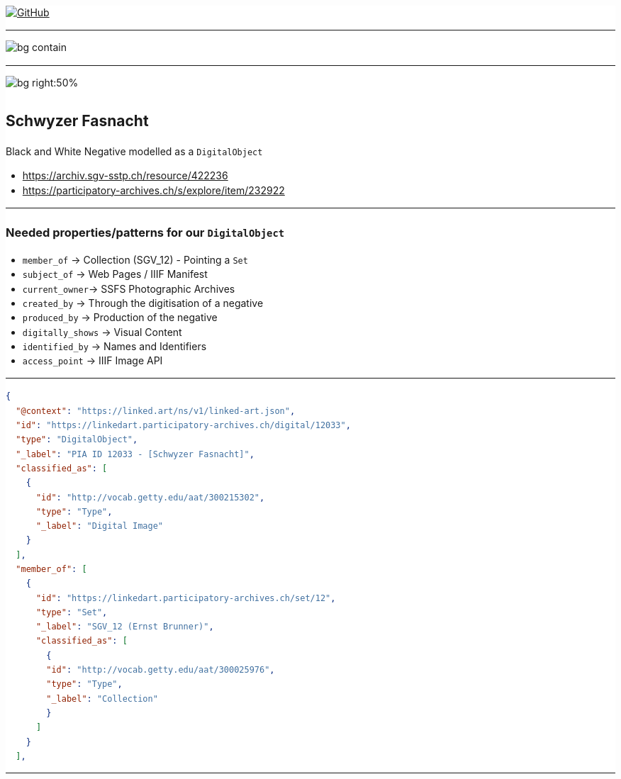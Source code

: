 [![GitHub](https://img.shields.io/static/v1?label=GitHub&message=PIA%20Linked%20Art&color=181717&logo=github)](https://github.com/Participatory-Image-Archives/linkedart)

---



![bg contain](https://raw.githubusercontent.com/Participatory-Image-Archives/linkedart/main/assets/pia_linkedartmodel.svg)

---

![bg right:50%](https://sipi.participatory-archives.ch/SGV_12/SGV_12N_00001.jp2/full/max/0/default.jpg)

## Schwyzer Fasnacht

Black and White Negative modelled as a `DigitalObject`


- https://archiv.sgv-sstp.ch/resource/422236
- https://participatory-archives.ch/s/explore/item/232922

---

### Needed properties/patterns for our `DigitalObject`

- `member_of` → Collection (SGV_12) - Pointing a `Set`
- `subject_of` → Web Pages / IIIF Manifest
- `current_owner`→ SSFS Photographic Archives
- `created_by` → Through the digitisation of a negative
- `produced_by` → Production of the negative
- `digitally_shows` → Visual Content
- `identified_by` → Names and Identifiers
- `access_point` → IIIF Image API

---

```json
{
  "@context": "https://linked.art/ns/v1/linked-art.json", 
  "id": "https://linkedart.participatory-archives.ch/digital/12033",
  "type": "DigitalObject",
  "_label": "PIA ID 12033 - [Schwyzer Fasnacht]",
  "classified_as": [
    {
      "id": "http://vocab.getty.edu/aat/300215302", 
      "type": "Type", 
      "_label": "Digital Image"
    }
  ],
  "member_of": [
    {
      "id": "https://linkedart.participatory-archives.ch/set/12",
      "type": "Set",
      "_label": "SGV_12 (Ernst Brunner)",
      "classified_as": [
        {
        "id": "http://vocab.getty.edu/aat/300025976",
        "type": "Type",
        "_label": "Collection"
        }
      ]
    }
  ],
```

---